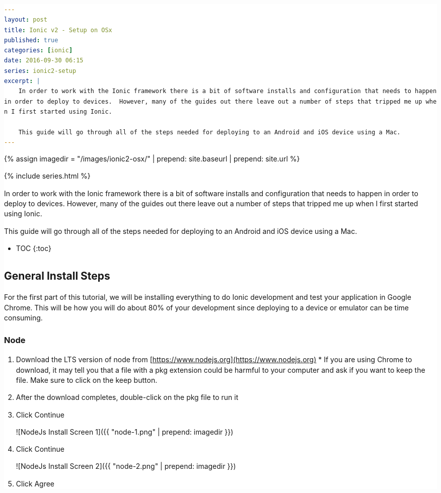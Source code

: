 ```yaml
---
layout: post
title: Ionic v2 - Setup on OSx
published: true
categories: [ionic]
date: 2016-09-30 06:15
series: ionic2-setup
excerpt: | 
    In order to work with the Ionic framework there is a bit of software installs and configuration that needs to happen in order to deploy to devices.  However, many of the guides out there leave out a number of steps that tripped me up when I first started using Ionic.  

    This guide will go through all of the steps needed for deploying to an Android and iOS device using a Mac.  
---
```


{% assign imagedir = "/images/ionic2-osx/" | prepend: site.baseurl | prepend: site.url %}

{% include series.html %}

In order to work with the Ionic framework there is a bit of software installs and configuration that needs to happen in order to deploy to devices.  However, many of the guides out there leave out a number of steps that tripped me up when I first started using Ionic.  

This guide will go through all of the steps needed for deploying to an Android and iOS device using a Mac.  

* TOC
{:toc}

## General Install Steps

For the first part of this tutorial, we will be installing everything to do Ionic development and test your application in Google Chrome.  This will be how you will do about 80% of your development since deploying to a device or emulator can be time consuming.

### Node 

1. Download the LTS version of node from [https://www.nodejs.org](https://www.nodejs.org)
        * If you are using Chrome to download, it may tell you that a file with a pkg extension could be harmful to your computer and ask if you want to keep the file.  Make sure to click on the keep button.
1. After the download completes, double-click on the pkg file to run it
1. Click Continue

    ![NodeJs Install Screen 1]({{ "node-1.png" | prepend: imagedir }})

1. Click Continue

    ![NodeJs Install Screen 2]({{ "node-2.png" | prepend: imagedir }})

1. Click Agree
